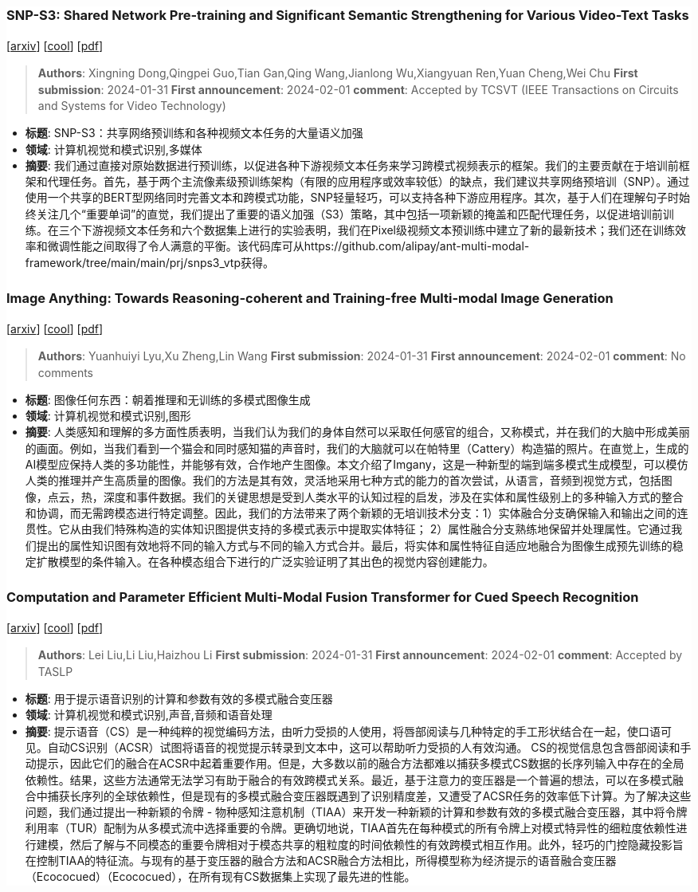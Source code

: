### SNP-S3: Shared Network Pre-training and Significant Semantic Strengthening for Various Video-Text Tasks 
[[arxiv](https://arxiv.org/abs/2401.17773)] [[cool](https://papers.cool/arxiv/2401.17773)] [[pdf](https://arxiv.org/pdf/2401.17773)]
> **Authors**: Xingning Dong,Qingpei Guo,Tian Gan,Qing Wang,Jianlong Wu,Xiangyuan Ren,Yuan Cheng,Wei Chu
> **First submission**: 2024-01-31
> **First announcement**: 2024-02-01
> **comment**: Accepted by TCSVT (IEEE Transactions on Circuits and Systems for Video Technology)
- **标题**: SNP-S3：共享网络预训练和各种视频文本任务的大量语义加强
- **领域**: 计算机视觉和模式识别,多媒体
- **摘要**: 我们通过直接对原始数据进行预训练，以促进各种下游视频文本任务来学习跨模式视频表示的框架。我们的主要贡献在于培训前框架和代理任务。首先，基于两个主流像素级预训练架构（有限的应用程序或效率较低）的缺点，我们建议共享网络预培训（SNP）。通过使用一个共享的BERT型网络同时完善文本和跨模式功能，SNP轻量轻巧，可以支持各种下游应用程序。其次，基于人们在理解句子时始终关注几个“重要单词”的直觉，我们提出了重要的语义加强（S3）策略，其中包括一项新颖的掩盖和匹配代理任务，以促进培​​训前训练。在三个下游视频文本任务和六个数据集上进行的实验表明，我们在Pixel级视频文本预训练中建立了新的最新技术；我们还在训练效率和微调性能之间取得了令人满意的平衡。该代码库可从https://github.com/alipay/ant-multi-modal-framework/tree/main/main/prj/snps3_vtp获得。

### Image Anything: Towards Reasoning-coherent and Training-free Multi-modal Image Generation 
[[arxiv](https://arxiv.org/abs/2401.17664)] [[cool](https://papers.cool/arxiv/2401.17664)] [[pdf](https://arxiv.org/pdf/2401.17664)]
> **Authors**: Yuanhuiyi Lyu,Xu Zheng,Lin Wang
> **First submission**: 2024-01-31
> **First announcement**: 2024-02-01
> **comment**: No comments
- **标题**: 图像任何东西：朝着推理和无训练的多模式图像生成
- **领域**: 计算机视觉和模式识别,图形
- **摘要**: 人类感知和理解的多方面性质表明，当我们认为我们的身体自然可以采取任何感官的组合，又称模式，并在我们的大脑中形成美丽的画面。例如，当我们看到一个猫会和同时感知猫的声音时，我们的大脑就可以在帕特里（Cattery）构造猫的照片。在直觉上，生成的AI模型应保持人类的多功能性，并能够有效，合作地产生图像。本文介绍了Imgany，这是一种新型的端到端多模式生成模型，可以模仿人类的推理并产生高质量的图像。我们的方法是其有效，灵活地采用七种方式的能力的首次尝试，从语言，音频到视觉方式，包括图像，点云，热，深度和事件数据。我们的关键思想是受到人类水平的认知过程的启发，涉及在实体和属性级别上的多种输入方式的整合和协调，而无需跨模态进行特定调整。因此，我们的方法带来了两个新颖的无培训技术分支：1）实体融合分支确保输入和输出之间的连贯性。它从由我们特殊构造的实体知识图提供支持的多模式表示中提取实体特征； 2）属性融合分支熟练地保留并处理属性。它通过我们提出的属性知识图有效地将不同的输入方式与不同的输入方式合并。最后，将实体和属性特征自适应地融合为图像生成预先训练的稳定扩散模型的条件输入。在各种模态组合下进行的广泛实验证明了其出色的视觉内容创建能力。

### Computation and Parameter Efficient Multi-Modal Fusion Transformer for Cued Speech Recognition 
[[arxiv](https://arxiv.org/abs/2401.17604)] [[cool](https://papers.cool/arxiv/2401.17604)] [[pdf](https://arxiv.org/pdf/2401.17604)]
> **Authors**: Lei Liu,Li Liu,Haizhou Li
> **First submission**: 2024-01-31
> **First announcement**: 2024-02-01
> **comment**: Accepted by TASLP
- **标题**: 用于提示语音识别的计算和参数有效的多模式融合变压器
- **领域**: 计算机视觉和模式识别,声音,音频和语音处理
- **摘要**: 提示语音（CS）是一种纯粹的视觉编码方法，由听力受损的人使用，将唇部阅读与几种特定的手工形状结合在一起，使口语可见。自动CS识别（ACSR）试图将语音的视觉提示转录到文本中，这可以帮助听力受损的人有效沟通。 CS的视觉信息包含唇部阅读和手动提示，因此它们的融合在ACSR中起着重要作用。但是，大多数以前的融合方法都难以捕获多模式CS数据的长序列输入中存在的全局依赖性。结果，这些方法通常无法学习有助于融合的有效跨模式关系。最近，基于注意力的变压器是一个普遍的想法，可以在多模式融合中捕获长序列的全球依赖性，但是现有的多模式融合变压器既遇到了识别精度差，又遭受了ACSR任务的效率低下计算。为了解决这些问题，我们通过提出一种新颖的令牌 - 物种感知注意机制（TIAA）来开发一种新颖的计算和参数有效的多模式融合变压器，其中将令牌利用率（TUR）配制为从多模式流中选择重要的令牌。更确切地说，TIAA首先在每种模式的所有令牌上对模式特异性的细粒度依赖性进行建模，然后了解与不同模态的重要令牌相对于模态共享的粗粒度的时间依赖性的有效跨模式相互作用。此外，轻巧的门控隐藏投影旨在控制TIAA的特征流。与现有的基于变压器的融合方法和ACSR融合方法相比，所得模型称为经济提示的语音融合变压器（Ecococued）（Ecococued），在所有现有CS数据集上实现了最先进的性能。
